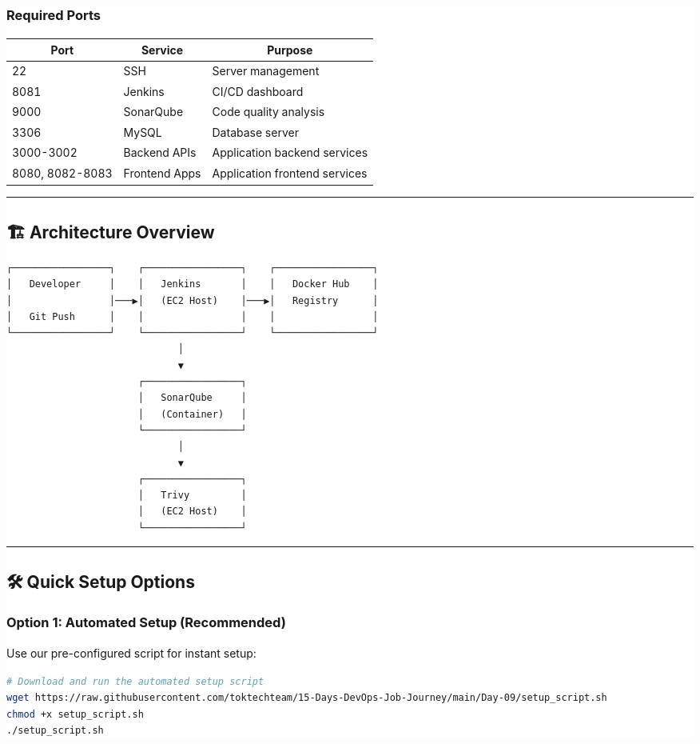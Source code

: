 ### Required Ports

| Port | Service | Purpose |
|------|---------|---------|
| 22 | SSH | Server management |
| 8081 | Jenkins | CI/CD dashboard |
| 9000 | SonarQube | Code quality analysis |
| 3306 | MySQL | Database server |
| 3000-3002 | Backend APIs | Application backend services |
| 8080, 8082-8083 | Frontend Apps | Application frontend services |

---

## 🏗️ Architecture Overview

```
┌─────────────────┐    ┌─────────────────┐    ┌─────────────────┐
│   Developer     │    │   Jenkins       │    │   Docker Hub    │
│                 │───▶│   (EC2 Host)    │───▶│   Registry      │
│   Git Push      │    │                 │    │                 │
└─────────────────┘    └─────────────────┘    └─────────────────┘
                              │
                              ▼
                       ┌─────────────────┐
                       │   SonarQube     │
                       │   (Container)   │
                       └─────────────────┘
                              │
                              ▼
                       ┌─────────────────┐
                       │   Trivy         │
                       │   (EC2 Host)    │
                       └─────────────────┘
```

---

## 🛠️ Quick Setup Options

### Option 1: Automated Setup (Recommended)

Use our pre-configured script for instant setup:

```bash
# Download and run the automated setup script
wget https://raw.githubusercontent.com/toktechteam/15-Days-DevOps-Job-Journey/main/Day-09/setup_script.sh
chmod +x setup_script.sh
./setup_script.sh
```

